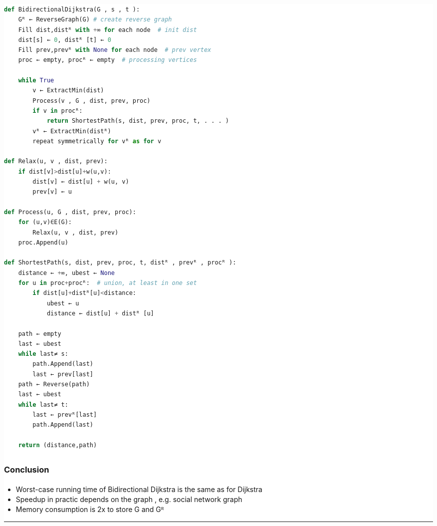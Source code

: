```python
def BidirectionalDijkstra(G , s , t ):
    Gᴿ ← ReverseGraph(G) # create reverse graph
    Fill dist,distᴿ with +∞ for each node  # init dist
    dist[s] ← 0, distᴿ [t] ← 0
    Fill prev,prevᴿ with None for each node  # prev vertex
    proc ← empty, procᴿ ← empty  # processing vertices

    while True
        v ← ExtractMin(dist) 
        Process(v , G , dist, prev, proc) 
        if v in procᴿ:
            return ShortestPath(s, dist, prev, proc, t, . . . ) 
        vᴿ ← ExtractMin(distᴿ)
        repeat symmetrically for vᴿ as for v

def Relax(u, v , dist, prev):
    if dist[v]>dist[u]+w(u,v): 
        dist[v] ← dist[u] + w(u, v) 
        prev[v] ← u

def Process(u, G , dist, prev, proc):
    for (u,v)∈E(G): 
        Relax(u, v , dist, prev)
    proc.Append(u)

def ShortestPath(s, dist, prev, proc, t, distᴿ , prevᴿ , procᴿ ):
    distance ← +∞, ubest ← None 
    for u in proc+procᴿ:  # union, at least in one set
        if dist[u]+distᴿ[u]<distance:
            ubest ← u
            distance ← dist[u] + distᴿ [u] 

    path ← empty
    last ← ubest 
    while last≠ s:
        path.Append(last)
        last ← prev[last] 
    path ← Reverse(path) 
    last ← ubest
    while last≠ t:
        last ← prevᴿ[last]
        path.Append(last) 

    return (distance,path)
```

<h2 id="6f8b794f3246b0c1e1780bb4d4d5dc53"></h2>


### Conclusion

- Worst-case running time of Bidirectional Dijkstra is the same as for Dijkstra
- Speedup in practic depends on the graph , e.g. social network graph
- Memory consumption is 2x to store G and Gᴿ

---